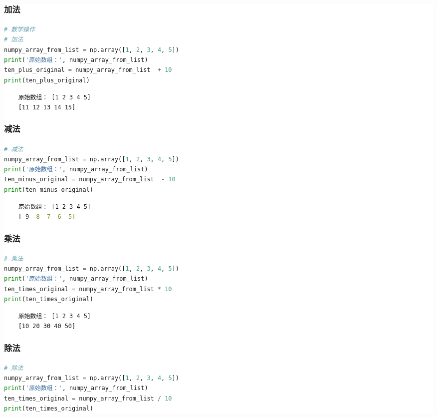 ### 加法

```py
# 数学操作
# 加法
numpy_array_from_list = np.array([1, 2, 3, 4, 5])
print('原始数组：', numpy_array_from_list)
ten_plus_original = numpy_array_from_list  + 10
print(ten_plus_original)

```

```sh
    原始数组： [1 2 3 4 5]
    [11 12 13 14 15]
```

### 减法

```python
# 减法
numpy_array_from_list = np.array([1, 2, 3, 4, 5])
print('原始数组：', numpy_array_from_list)
ten_minus_original = numpy_array_from_list  - 10
print(ten_minus_original)
```

```sh
    原始数组： [1 2 3 4 5]
    [-9 -8 -7 -6 -5]
```

### 乘法

```python
# 乘法
numpy_array_from_list = np.array([1, 2, 3, 4, 5])
print('原始数组：', numpy_array_from_list)
ten_times_original = numpy_array_from_list * 10
print(ten_times_original)
```

```sh
    原始数组： [1 2 3 4 5]
    [10 20 30 40 50]
```

### 除法

```python
# 除法
numpy_array_from_list = np.array([1, 2, 3, 4, 5])
print('原始数组：', numpy_array_from_list)
ten_times_original = numpy_array_from_list / 10
print(ten_times_original)
```
